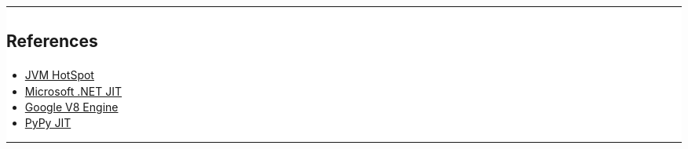 ***

## References

* [JVM HotSpot](https://openjdk.org/)
* [Microsoft .NET JIT](https://docs.microsoft.com/en-us/dotnet/)
* [Google V8 Engine](https://v8.dev/)
* [PyPy JIT](https://www.pypy.org/)

***
